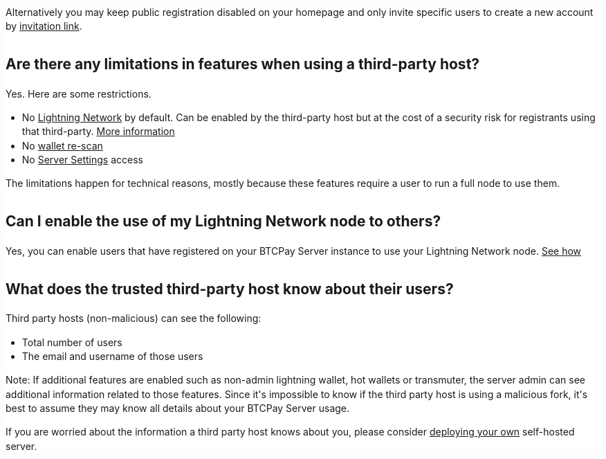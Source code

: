 Alternatively you may keep public registration disabled on your homepage and only invite specific users to create a new account by [invitation link](../FAQ/FAQ-ServerSettings.md#how-to-add-a-new-user-by-invite).

## Are there any limitations in features when using a third-party host?
Yes. Here are some restrictions.
* No [Lightning Network](../LightningNetwork.md) by default. Can be enabled by the third-party host but at the cost of a security risk for registrants using that third-party. [More information](#can-i-enable-the-use-of-my-lightning-network-node-to-others)
* No [wallet re-scan](../FAQ/FAQ-Wallet.md#what-is-wallet-re-scan-in-btcpay)
* No [Server Settings](../Walkthrough.md#server-settings) access

The limitations happen for technical reasons, mostly because these features require a user to run a full node to use them.

## Can I enable the use of my Lightning Network node to others?

Yes, you can enable users that have registered on your BTCPay Server instance to use your Lightning Network node.
[See how](../FAQ/FAQ-LightningNetwork.md#how-many-users-can-use-lightning-network-in-btcpay)

## What does the trusted third-party host know about their users?
Third party hosts (non-malicious) can see the following:

- Total number of users
- The email and username of those users

Note: If additional features are enabled such as non-admin lightning wallet, hot wallets or transmuter, the server admin can see additional information related to those features. Since it's impossible to know if the third party host is using a malicious fork, it's best to assume they may know all details about your BTCPay Server usage.

If you are worried about the information a third party host knows about you, please consider [deploying your own](./README.md) self-hosted server.
